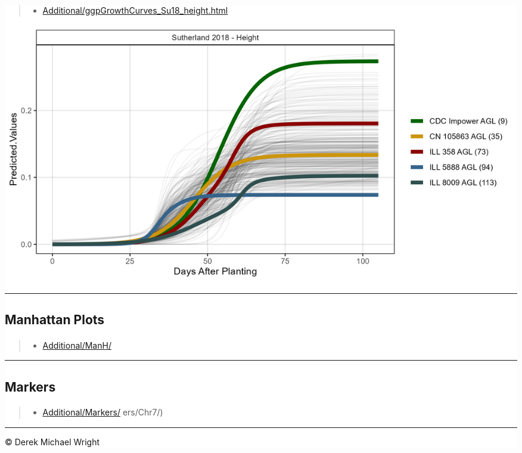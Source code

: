 > - [Additional/ggpGrowthCurves_Su18_height.html](https://derekmichaelwright.github.io/AGILE_LDP_UAV/Additional/ggpGrowthCurves_Su18_height.html)

![](Additional/ggGrowthCurves_Su18_height.png)

------------------------------------------------------------------------

## Manhattan Plots

> - [Additional/ManH/](https://github.com/derekmichaelwright/AGILE_LDP_UAV/Additional/ManH/)

------------------------------------------------------------------------

## Markers

> - [Additional/Markers/](https://github.com/derekmichaelwright/AGILE_LDP_UAV/tree/main/Additional/Markers/)
>   ers/Chr7/)

------------------------------------------------------------------------

© Derek Michael Wright
